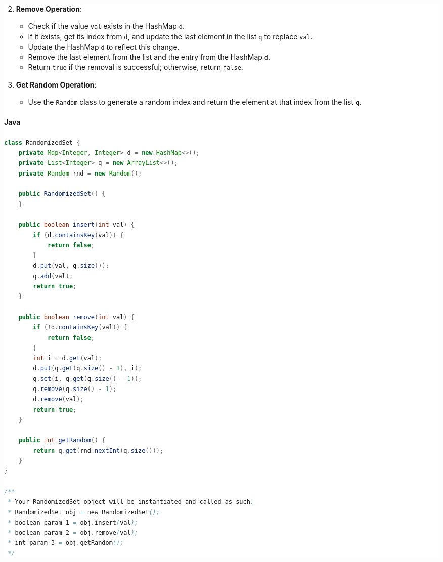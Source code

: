 2. **Remove Operation**:
   - Check if the value `val` exists in the HashMap `d`.
   - If it exists, get its index from `d`, and update the last element in the list `q` to replace `val`.
   - Update the HashMap `d` to reflect this change.
   - Remove the last element from the list and the entry from the HashMap `d`.
   - Return `true` if the removal is successful; otherwise, return `false`.

3. **Get Random Operation**:
   - Use the `Random` class to generate a random index and return the element at that index from the list `q`.


#### Java

```java
class RandomizedSet {
    private Map<Integer, Integer> d = new HashMap<>();
    private List<Integer> q = new ArrayList<>();
    private Random rnd = new Random();

    public RandomizedSet() {
    }

    public boolean insert(int val) {
        if (d.containsKey(val)) {
            return false;
        }
        d.put(val, q.size());
        q.add(val);
        return true;
    }

    public boolean remove(int val) {
        if (!d.containsKey(val)) {
            return false;
        }
        int i = d.get(val);
        d.put(q.get(q.size() - 1), i);
        q.set(i, q.get(q.size() - 1));
        q.remove(q.size() - 1);
        d.remove(val);
        return true;
    }

    public int getRandom() {
        return q.get(rnd.nextInt(q.size()));
    }
}

/**
 * Your RandomizedSet object will be instantiated and called as such:
 * RandomizedSet obj = new RandomizedSet();
 * boolean param_1 = obj.insert(val);
 * boolean param_2 = obj.remove(val);
 * int param_3 = obj.getRandom();
 */
```
